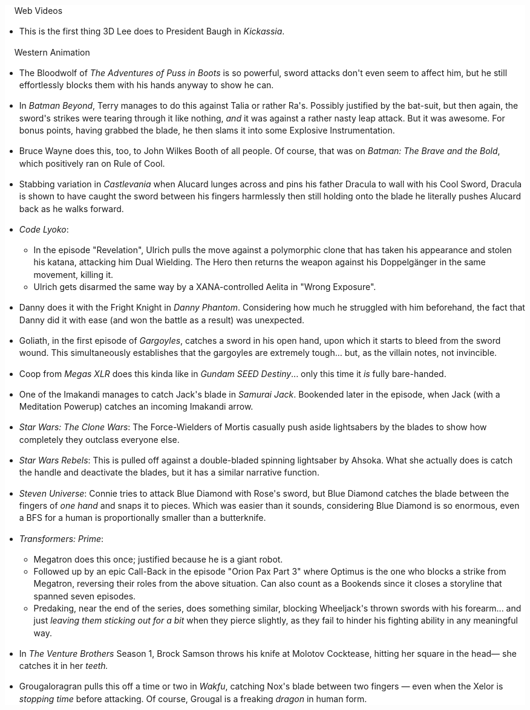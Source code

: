     Web Videos 

-   This is the first thing 3D Lee does to President Baugh in _Kickassia_.

    Western Animation 

-   The Bloodwolf of _The Adventures of Puss in Boots_ is so powerful, sword attacks don't even seem to affect him, but he still effortlessly blocks them with his hands anyway to show he can.
-   In _Batman Beyond_, Terry manages to do this against Talia or rather Ra's. Possibly justified by the bat-suit, but then again, the sword's strikes were tearing through it like nothing, _and_ it was against a rather nasty leap attack. But it was awesome. For bonus points, having grabbed the blade, he then slams it into some Explosive Instrumentation.
-   Bruce Wayne does this, too, to John Wilkes Booth of all people. Of course, that was on _Batman: The Brave and the Bold_, which positively ran on Rule of Cool.
-   Stabbing variation in _Castlevania_ when Alucard lunges across and pins his father Dracula to wall with his Cool Sword, Dracula is shown to have caught the sword between his fingers harmlessly then still holding onto the blade he literally pushes Alucard back as he walks forward.
-   _Code Lyoko_:
    -   In the episode "Revelation", Ulrich pulls the move against a polymorphic clone that has taken his appearance and stolen his katana, attacking him Dual Wielding. The Hero then returns the weapon against his Doppelgänger in the same movement, killing it.
    -   Ulrich gets disarmed the same way by a XANA-controlled Aelita in "Wrong Exposure".
-   Danny does it with the Fright Knight in _Danny Phantom_. Considering how much he struggled with him beforehand, the fact that Danny did it with ease (and won the battle as a result) was unexpected.
-   Goliath, in the first episode of _Gargoyles_, catches a sword in his open hand, upon which it starts to bleed from the sword wound. This simultaneously establishes that the gargoyles are extremely tough... but, as the villain notes, not invincible.
-   Coop from _Megas XLR_ does this kinda like in _Gundam SEED Destiny_... only this time it _is_ fully bare-handed.
-   One of the Imakandi manages to catch Jack's blade in _Samurai Jack_. Bookended later in the episode, when Jack (with a Meditation Powerup) catches an incoming Imakandi arrow.
-   _Star Wars: The Clone Wars_: The Force-Wielders of Mortis casually push aside lightsabers by the blades to show how completely they outclass everyone else.
-   _Star Wars Rebels_: This is pulled off against a double-bladed spinning lightsaber by Ahsoka. What she actually does is catch the handle and deactivate the blades, but it has a similar narrative function.
-   _Steven Universe_: Connie tries to attack Blue Diamond with Rose's sword, but Blue Diamond catches the blade between the fingers of _one hand_ and snaps it to pieces. Which was easier than it sounds, considering Blue Diamond is so enormous, even a BFS for a human is proportionally smaller than a butterknife.

-   _Transformers: Prime_:
    -   Megatron does this once; justified because he is a giant robot.
    -   Followed up by an epic Call-Back in the episode "Orion Pax Part 3" where Optimus is the one who blocks a strike from Megatron, reversing their roles from the above situation. Can also count as a Bookends since it closes a storyline that spanned seven episodes.
    -   Predaking, near the end of the series, does something similar, blocking Wheeljack's thrown swords with his forearm... and just _leaving them sticking out for a bit_ when they pierce slightly, as they fail to hinder his fighting ability in any meaningful way.
-   In _The Venture Brothers_ Season 1, Brock Samson throws his knife at Molotov Cocktease, hitting her square in the head— she catches it in her _teeth._
-   Grougaloragran pulls this off a time or two in _Wakfu_, catching Nox's blade between two fingers — even when the Xelor is _stopping time_ before attacking. Of course, Grougal is a freaking _dragon_ in human form.
